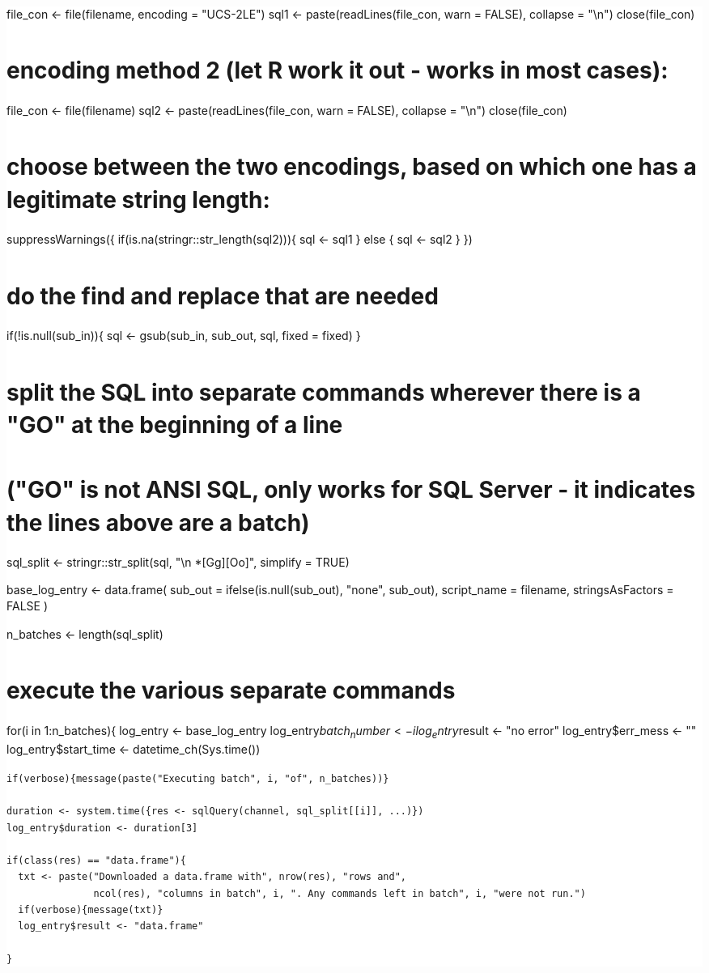   file_con <- file(filename, encoding = "UCS-2LE")
  sql1 <- paste(readLines(file_con, warn = FALSE), collapse = "\n")
  close(file_con)
  
  # encoding method 2 (let R work it out - works in most cases):
  file_con <- file(filename)
  sql2 <- paste(readLines(file_con, warn = FALSE), collapse = "\n")
  close(file_con)
  
  # choose between the two encodings, based on which one has a legitimate string length:
  suppressWarnings({
    if(is.na(stringr::str_length(sql2))){
      sql <- sql1
    } else {
      sql <- sql2
    }
  })
  
  # do the find and replace that are needed
  if(!is.null(sub_in)){
    sql <- gsub(sub_in, sub_out, sql, fixed = fixed)
  }
  
  # split the SQL into separate commands wherever there is a "GO" at the beginning of a line
  # ("GO" is not ANSI SQL, only works for SQL Server - it indicates the lines above are a batch)
  sql_split <- stringr::str_split(sql, "\\n *[Gg][Oo]", simplify = TRUE)
  
  base_log_entry <- data.frame(
    sub_out         = ifelse(is.null(sub_out), "none", sub_out),
    script_name      = filename,
    stringsAsFactors = FALSE
  )
  
  n_batches <- length(sql_split)
  
  # execute the various separate commands
  for(i in 1:n_batches){
    log_entry              <- base_log_entry
    log_entry$batch_number <- i
    log_entry$result       <- "no error"
    log_entry$err_mess     <- ""
    log_entry$start_time   <- datetime_ch(Sys.time())
    
    if(verbose){message(paste("Executing batch", i, "of", n_batches))}
    
    duration <- system.time({res <- sqlQuery(channel, sql_split[[i]], ...)})
    log_entry$duration <- duration[3]
    
    if(class(res) == "data.frame"){
      txt <- paste("Downloaded a data.frame with", nrow(res), "rows and",
                   ncol(res), "columns in batch", i, ". Any commands left in batch", i, "were not run.")
      if(verbose){message(txt)}
      log_entry$result <- "data.frame"
      
    } 